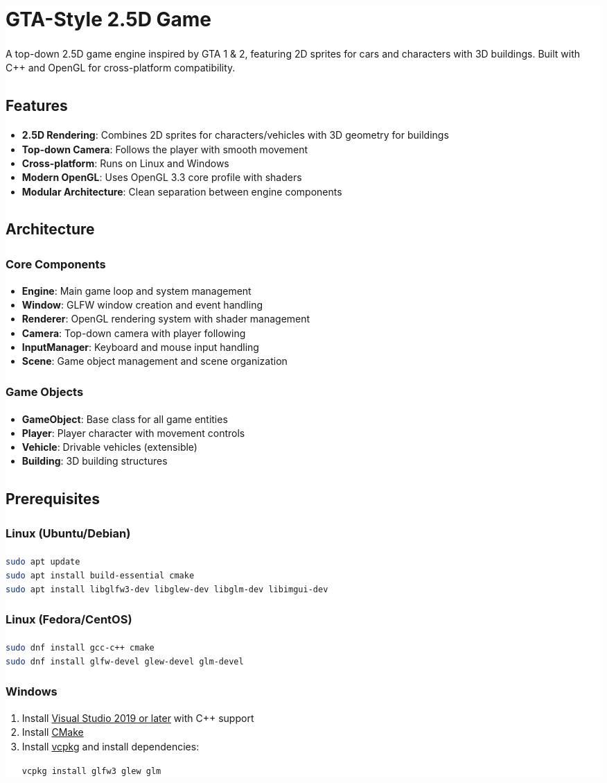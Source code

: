 # GTA-Style 2.5D Game

A top-down 2.5D game engine inspired by GTA 1 & 2, featuring 2D sprites for cars and characters with 3D buildings. Built with C++ and OpenGL for cross-platform compatibility.

## Features

- **2.5D Rendering**: Combines 2D sprites for characters/vehicles with 3D geometry for buildings
- **Top-down Camera**: Follows the player with smooth movement
- **Cross-platform**: Runs on Linux and Windows
- **Modern OpenGL**: Uses OpenGL 3.3 core profile with shaders
- **Modular Architecture**: Clean separation between engine components

## Architecture

### Core Components
- **Engine**: Main game loop and system management
- **Window**: GLFW window creation and event handling
- **Renderer**: OpenGL rendering system with shader management
- **Camera**: Top-down camera with player following
- **InputManager**: Keyboard and mouse input handling
- **Scene**: Game object management and scene organization

### Game Objects
- **GameObject**: Base class for all game entities
- **Player**: Player character with movement controls
- **Vehicle**: Drivable vehicles (extensible)
- **Building**: 3D building structures

## Prerequisites

### Linux (Ubuntu/Debian)
```bash
sudo apt update
sudo apt install build-essential cmake
sudo apt install libglfw3-dev libglew-dev libglm-dev libimgui-dev
```

### Linux (Fedora/CentOS)
```bash
sudo dnf install gcc-c++ cmake
sudo dnf install glfw-devel glew-devel glm-devel
```

### Windows
1. Install [Visual Studio 2019 or later](https://visualstudio.microsoft.com/) with C++ support
2. Install [CMake](https://cmake.org/download/)
3. Install [vcpkg](https://github.com/Microsoft/vcpkg) and install dependencies:
   ```cmd
   vcpkg install glfw3 glew glm
   ```
